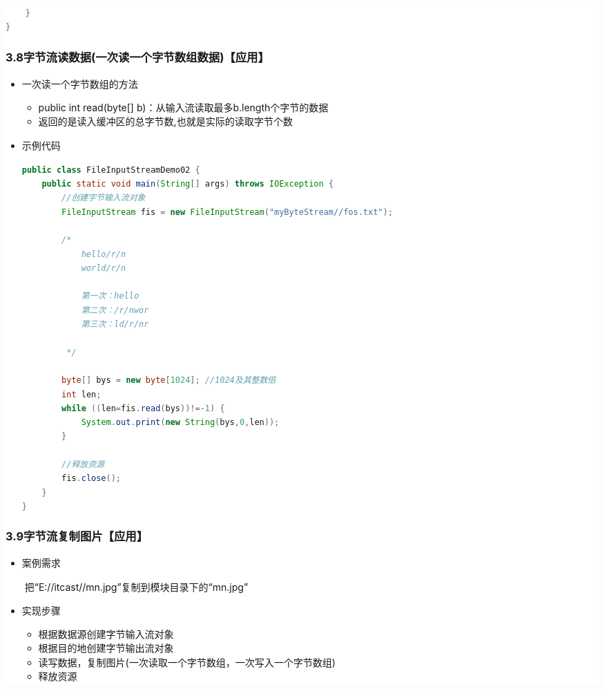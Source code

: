   ```java
      }
  }
  ```

### 3.8字节流读数据(一次读一个字节数组数据)【应用】

- 一次读一个字节数组的方法

  - public int read(byte[] b)：从输入流读取最多b.length个字节的数据
  - 返回的是读入缓冲区的总字节数,也就是实际的读取字节个数

- 示例代码

  ```java
  public class FileInputStreamDemo02 {
      public static void main(String[] args) throws IOException {
          //创建字节输入流对象
          FileInputStream fis = new FileInputStream("myByteStream//fos.txt");
  
          /*
              hello/r/n
              world/r/n
  
              第一次：hello
              第二次：/r/nwor
              第三次：ld/r/nr
  
           */
  
          byte[] bys = new byte[1024]; //1024及其整数倍
          int len;
          while ((len=fis.read(bys))!=-1) {
              System.out.print(new String(bys,0,len));
          }
  
          //释放资源
          fis.close();
      }
  }
  ```

### 3.9字节流复制图片【应用】

- 案例需求

  ​	把“E://itcast//mn.jpg”复制到模块目录下的“mn.jpg”

- 实现步骤

  - 根据数据源创建字节输入流对象
  - 根据目的地创建字节输出流对象
  - 读写数据，复制图片(一次读取一个字节数组，一次写入一个字节数组)
  - 释放资源
